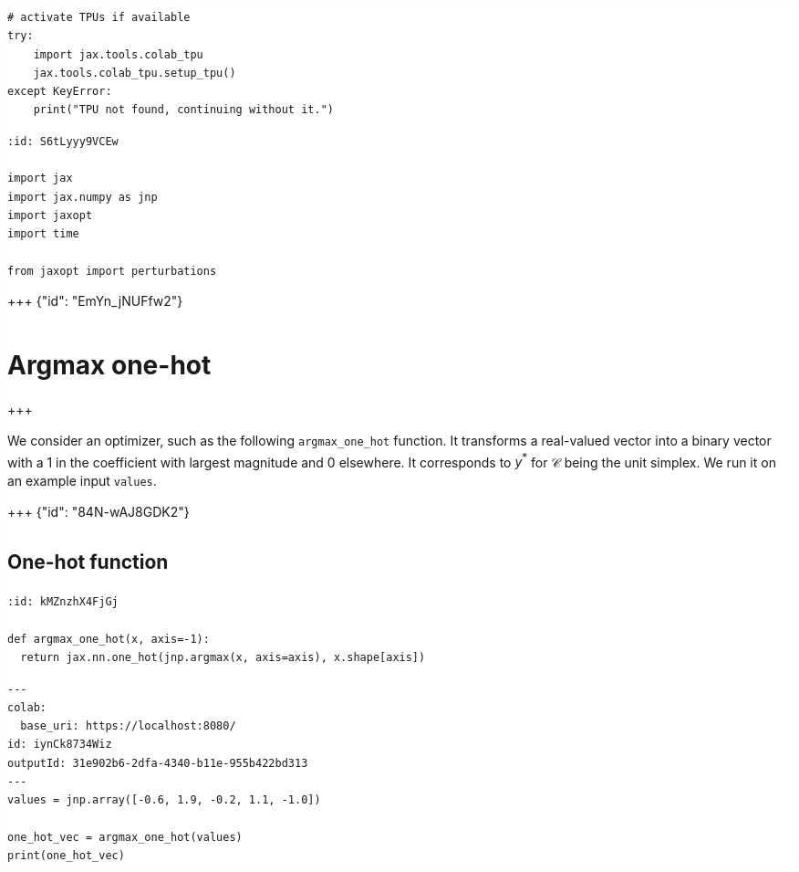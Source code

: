 ```{code-cell} ipython3
# activate TPUs if available
try:
    import jax.tools.colab_tpu
    jax.tools.colab_tpu.setup_tpu()
except KeyError:
    print("TPU not found, continuing without it.")
```

```{code-cell} ipython3
:id: S6tLyyy9VCEw

import jax
import jax.numpy as jnp
import jaxopt
import time

from jaxopt import perturbations
```

+++ {"id": "EmYn_jNUFfw2"}

# Argmax one-hot

+++

We consider an optimizer, such as the following `argmax_one_hot` function. It transforms a real-valued vector into a binary vector with a 1 in the coefficient with largest magnitude and 0 elsewhere. It corresponds to $y^*$ for $\mathcal{C}$ being the unit simplex. We run it on an example input `values`.

+++ {"id": "84N-wAJ8GDK2"}

## One-hot function

```{code-cell} ipython3
:id: kMZnzhX4FjGj

def argmax_one_hot(x, axis=-1):
  return jax.nn.one_hot(jnp.argmax(x, axis=axis), x.shape[axis])
```

```{code-cell} ipython3
---
colab:
  base_uri: https://localhost:8080/
id: iynCk8734Wiz
outputId: 31e902b6-2dfa-4340-b11e-955b422bd313
---
values = jnp.array([-0.6, 1.9, -0.2, 1.1, -1.0])

one_hot_vec = argmax_one_hot(values)
print(one_hot_vec)
```
